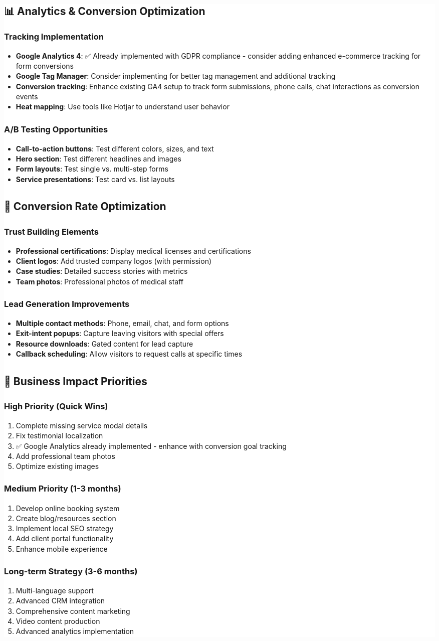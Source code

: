 ## 📊 Analytics & Conversion Optimization

### **Tracking Implementation**
- **Google Analytics 4**: ✅ Already implemented with GDPR compliance - consider adding enhanced e-commerce tracking for form conversions
- **Google Tag Manager**: Consider implementing for better tag management and additional tracking
- **Conversion tracking**: Enhance existing GA4 setup to track form submissions, phone calls, chat interactions as conversion events
- **Heat mapping**: Use tools like Hotjar to understand user behavior

### **A/B Testing Opportunities**
- **Call-to-action buttons**: Test different colors, sizes, and text
- **Hero section**: Test different headlines and images
- **Form layouts**: Test single vs. multi-step forms
- **Service presentations**: Test card vs. list layouts

## 🎯 Conversion Rate Optimization

### **Trust Building Elements**
- **Professional certifications**: Display medical licenses and certifications
- **Client logos**: Add trusted company logos (with permission)
- **Case studies**: Detailed success stories with metrics
- **Team photos**: Professional photos of medical staff

### **Lead Generation Improvements**
- **Multiple contact methods**: Phone, email, chat, and form options
- **Exit-intent popups**: Capture leaving visitors with special offers
- **Resource downloads**: Gated content for lead capture
- **Callback scheduling**: Allow visitors to request calls at specific times

## 💼 Business Impact Priorities

### **High Priority (Quick Wins)**
1. Complete missing service modal details
2. Fix testimonial localization
3. ✅ Google Analytics already implemented - enhance with conversion goal tracking
4. Add professional team photos
5. Optimize existing images

### **Medium Priority (1-3 months)**
1. Develop online booking system
2. Create blog/resources section
3. Implement local SEO strategy
4. Add client portal functionality
5. Enhance mobile experience

### **Long-term Strategy (3-6 months)**
1. Multi-language support
2. Advanced CRM integration
3. Comprehensive content marketing
4. Video content production
5. Advanced analytics implementation
